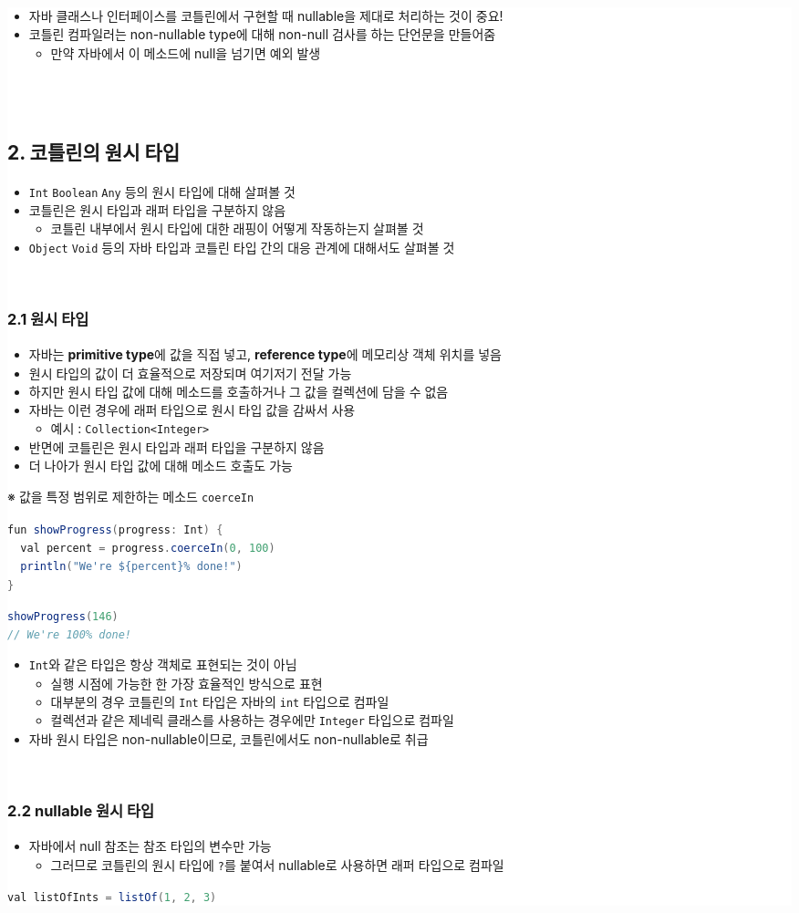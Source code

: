 ```java
```

- 자바 클래스나 인터페이스를 코틀린에서 구현할 때 nullable을 제대로 처리하는 것이 중요!
- 코틀린 컴파일러는 non-nullable type에 대해 non-null 검사를 하는 단언문을 만들어줌
  - 만약 자바에서 이 메소드에 null을 넘기면 예외 발생

<br>
<br>

## 2. 코틀린의 원시 타입

- `Int` `Boolean` `Any` 등의 원시 타입에 대해 살펴볼 것
- 코틀린은 원시 타입과 래퍼 타입을 구분하지 않음
  - 코틀린 내부에서 원시 타입에 대한 래핑이 어떻게 작동하는지 살펴볼 것
- `Object` `Void` 등의 자바 타입과 코틀린 타입 간의 대응 관계에 대해서도 살펴볼 것

<br>

### 2.1 원시 타입

- 자바는 **primitive type**에 값을 직접 넣고, **reference type**에 메모리상 객체 위치를 넣음
- 원시 타입의 값이 더 효율적으로 저장되며 여기저기 전달 가능
- 하지만 원시 타입 값에 대해 메소드를 호출하거나 그 값을 컬렉션에 담을 수 없음
- 자바는 이런 경우에 래퍼 타입으로 원시 타입 값을 감싸서 사용
  - 예시 : `Collection<Integer>`
- 반면에 코틀린은 원시 타입과 래퍼 타입을 구분하지 않음
- 더 나아가 원시 타입 값에 대해 메소드 호출도 가능

※ 값을 특정 범위로 제한하는 메소드 `coerceIn`

```java
fun showProgress(progress: Int) {
  val percent = progress.coerceIn(0, 100)
  println("We're ${percent}% done!")
}
```

```java
showProgress(146)
// We're 100% done!
```

- `Int`와 같은 타입은 항상 객체로 표현되는 것이 아님
  - 실행 시점에 가능한 한 가장 효율적인 방식으로 표현
  - 대부분의 경우 코틀린의 `Int` 타입은 자바의 `int` 타입으로 컴파일
  - 컬렉션과 같은 제네릭 클래스를 사용하는 경우에만 `Integer` 타입으로 컴파일
- 자바 원시 타입은 non-nullable이므로, 코틀린에서도 non-nullable로 취급

<br>

### 2.2 nullable 원시 타입

- 자바에서 null 참조는 참조 타입의 변수만 가능
  - 그러므로 코틀린의 원시 타입에 `?`를 붙여서 nullable로 사용하면 래퍼 타입으로 컴파일

```java
val listOfInts = listOf(1, 2, 3)
```

